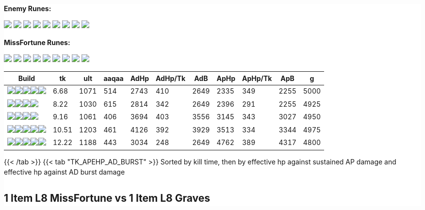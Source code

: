 
**Enemy Runes:**





![](/Styles/Precision/FleetFootwork/FleetFootwork.png)
![](/Styles/Precision/Overheal.png)
![](/Styles/Precision/LegendAlacrity/LegendAlacrity.png)
![](/Styles/Precision/CoupDeGrace/CoupDeGrace.png)
![](/Styles/Domination/EyeballCollection/EyeballCollection.png)
![](/Styles/Domination/TreasureHunter/TreasureHunter.png)
![](/StatMods/StatModsAttackSpeedIcon.png)
![](/StatMods/StatModsAdaptiveForceIcon.png)
![](/StatMods/StatModsHealthScalingIcon.png)



**MissFortune Runes:**


![](/Styles/Precision/LethalTempo/LethalTempo.png)
![](/Styles/Precision/Overheal.png)
![](/Styles/Precision/LegendAlacrity/LegendAlacrity.png)
![](/Styles/Precision/CutDown/CutDown.png)
![](/Styles/Sorcery/AbsoluteFocus/AbsoluteFocus.png)
![](/Styles/Sorcery/GatheringStorm/GatheringStorm.png)
![](/StatMods/StatModsAttackSpeedIcon.png)
![](/StatMods/StatModsAdaptiveForceIcon.png)
![](/StatMods/StatModsArmorIcon.png)





 Build |tk|ult|aaqaa|AdHp|AdHp/Tk|AdB|ApHp|ApHp/Tk|ApB|g
-|-|-|-|-|-|-|-|-|-|-
![](/item/6672.png)![](/item/1001.png)![](/item/1053.png)![](/item/1055.png)![](/item/1036.png)|6.68|1071|514|2743|410|2649|2335|349|2255|5000
![](/item/3153.png)![](/item/1001.png)![](/item/1055.png)![](/item/1037.png)|8.22|1030|615|2814|342|2649|2396|291|2255|4925
![](/item/3161.png)![](/item/1001.png)![](/item/1053.png)![](/item/1055.png)|9.16|1061|406|3694|403|3556|3145|343|3027|4950
![](/item/6673.png)![](/item/1001.png)![](/item/1055.png)![](/item/1037.png)![](/item/1036.png)|10.51|1203|461|4126|392|3929|3513|334|3344|4975
![](/item/3156.png)![](/item/1001.png)![](/item/1053.png)![](/item/1055.png)![](/item/1036.png)|12.22|1188|443|3034|248|2649|4762|389|4317|4800
{{< /tab >}}
{{< tab "TK_APEHP_AD_BURST" >}}
Sorted by kill time, then by effective hp against sustained AP damage and effective hp against AD burst damage
## 1 Item L8 MissFortune vs 1 Item L8 Graves
